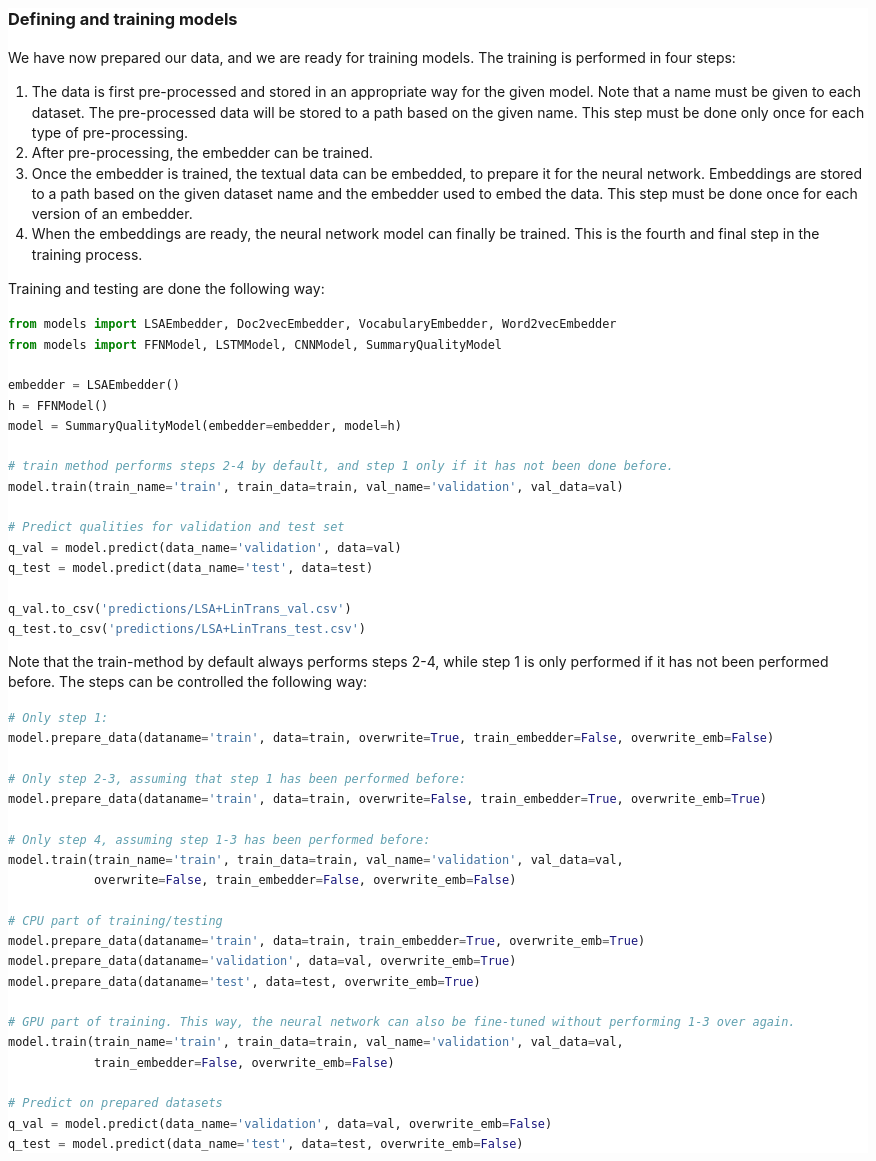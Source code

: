 ### Defining and training models

We have now prepared our data, and we are ready for training models. The training is performed in four steps: 
1. The data is first pre-processed and stored in an appropriate way for the given model. Note that a name must be given to each dataset. The pre-processed data will be stored to a path based on the given name. This step must be done only once for each type of pre-processing. 
2. After pre-processing, the embedder can be trained. 
3. Once the embedder is trained, the textual data can be embedded, to prepare it for the neural network. Embeddings are stored to a path based on the given dataset name and the embedder used to embed the data. This step must be done once for each version of an embedder. 
4. When the embeddings are ready, the neural network model can finally be trained. This is the fourth and final step in the training process. 

Training and testing are done the following way: 

```python
from models import LSAEmbedder, Doc2vecEmbedder, VocabularyEmbedder, Word2vecEmbedder 
from models import FFNModel, LSTMModel, CNNModel, SummaryQualityModel

embedder = LSAEmbedder()
h = FFNModel()
model = SummaryQualityModel(embedder=embedder, model=h)

# train method performs steps 2-4 by default, and step 1 only if it has not been done before. 
model.train(train_name='train', train_data=train, val_name='validation', val_data=val)

# Predict qualities for validation and test set
q_val = model.predict(data_name='validation', data=val)
q_test = model.predict(data_name='test', data=test)

q_val.to_csv('predictions/LSA+LinTrans_val.csv')
q_test.to_csv('predictions/LSA+LinTrans_test.csv')

```
Note that the train-method by default always performs steps 2-4, while step 1 is only performed if it has not been performed before. The steps can be controlled the following way: 

```python
# Only step 1: 
model.prepare_data(dataname='train', data=train, overwrite=True, train_embedder=False, overwrite_emb=False)

# Only step 2-3, assuming that step 1 has been performed before:
model.prepare_data(dataname='train', data=train, overwrite=False, train_embedder=True, overwrite_emb=True)

# Only step 4, assuming step 1-3 has been performed before:
model.train(train_name='train', train_data=train, val_name='validation', val_data=val, 
            overwrite=False, train_embedder=False, overwrite_emb=False)

# CPU part of training/testing
model.prepare_data(dataname='train', data=train, train_embedder=True, overwrite_emb=True)
model.prepare_data(dataname='validation', data=val, overwrite_emb=True)
model.prepare_data(dataname='test', data=test, overwrite_emb=True)

# GPU part of training. This way, the neural network can also be fine-tuned without performing 1-3 over again. 
model.train(train_name='train', train_data=train, val_name='validation', val_data=val, 
            train_embedder=False, overwrite_emb=False)
            
# Predict on prepared datasets
q_val = model.predict(data_name='validation', data=val, overwrite_emb=False)
q_test = model.predict(data_name='test', data=test, overwrite_emb=False)
```
